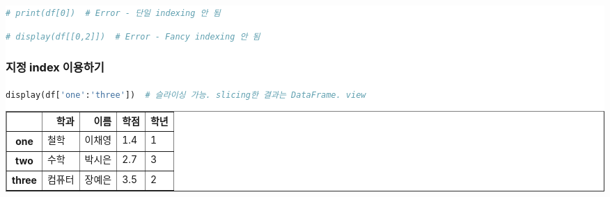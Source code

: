 

```python
# print(df[0])  # Error - 단일 indexing 안 됨
```


```python
# display(df[[0,2]])  # Error - Fancy indexing 안 됨
```

### 지정 index 이용하기


```python
display(df['one':'three'])  # 슬라이싱 가능. slicing한 결과는 DataFrame. view
```


<div>
<style scoped>
    .dataframe tbody tr th:only-of-type {
        vertical-align: middle;
    }

    .dataframe tbody tr th {
        vertical-align: top;
    }

    .dataframe thead th {
        text-align: right;
    }
</style>
<table border="1" class="dataframe">
  <thead>
    <tr style="text-align: right;">
      <th></th>
      <th>학과</th>
      <th>이름</th>
      <th>학점</th>
      <th>학년</th>
    </tr>
  </thead>
  <tbody>
    <tr>
      <th>one</th>
      <td>철학</td>
      <td>이채영</td>
      <td>1.4</td>
      <td>1</td>
    </tr>
    <tr>
      <th>two</th>
      <td>수학</td>
      <td>박시은</td>
      <td>2.7</td>
      <td>3</td>
    </tr>
    <tr>
      <th>three</th>
      <td>컴퓨터</td>
      <td>장예은</td>
      <td>3.5</td>
      <td>2</td>
    </tr>
  </tbody>
</table>
</div>
